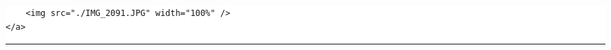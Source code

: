         <img src="./IMG_2091.JPG" width="100%" />
    </a>
</div>
<hr />
<div class="thumb">
    <a href="./IMG_2092.JPG" _target="_blank">